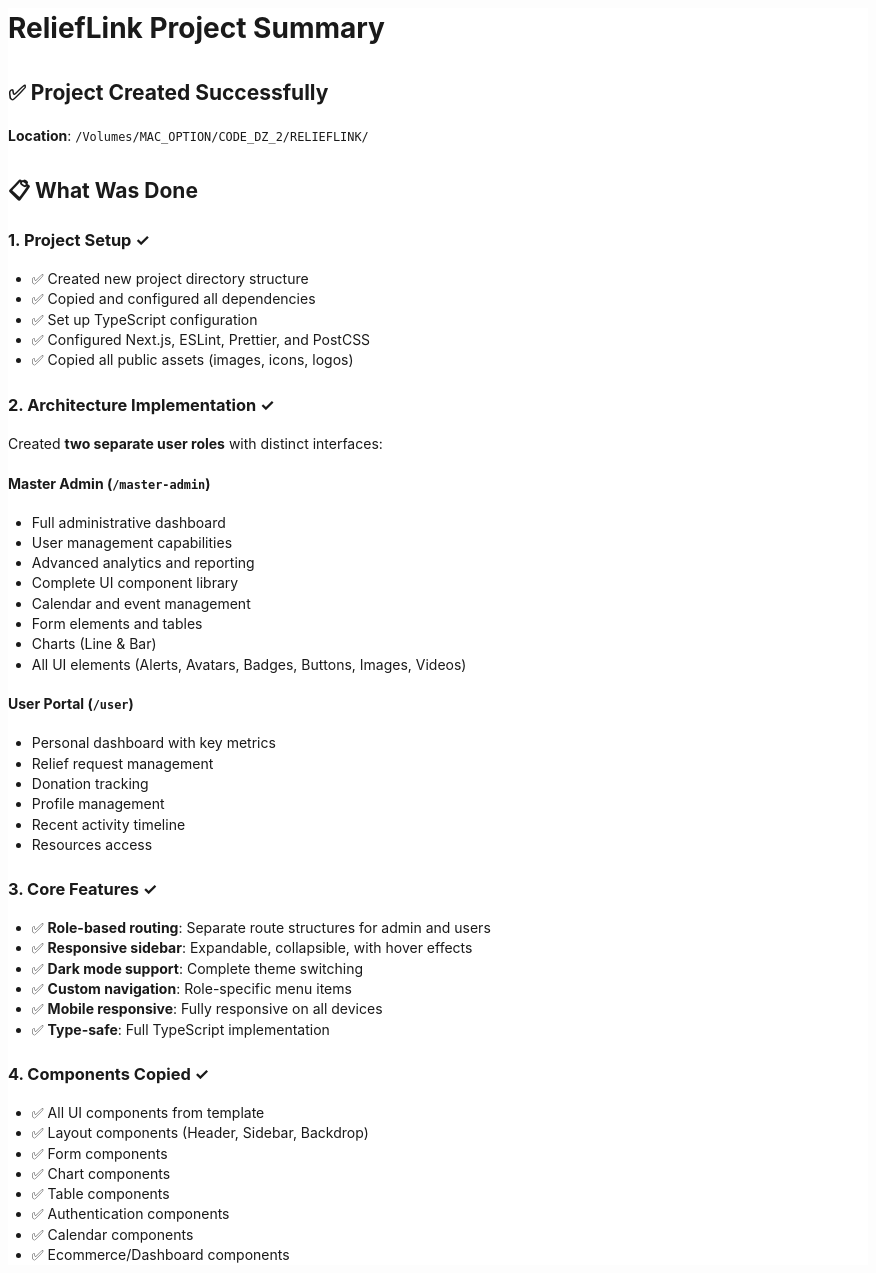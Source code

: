# ReliefLink Project Summary

## ✅ Project Created Successfully

**Location**: `/Volumes/MAC_OPTION/CODE_DZ_2/RELIEFLINK/`

## 📋 What Was Done

### 1. Project Setup ✓
- ✅ Created new project directory structure
- ✅ Copied and configured all dependencies
- ✅ Set up TypeScript configuration
- ✅ Configured Next.js, ESLint, Prettier, and PostCSS
- ✅ Copied all public assets (images, icons, logos)

### 2. Architecture Implementation ✓
Created **two separate user roles** with distinct interfaces:

#### Master Admin (`/master-admin`)
- Full administrative dashboard
- User management capabilities
- Advanced analytics and reporting
- Complete UI component library
- Calendar and event management
- Form elements and tables
- Charts (Line & Bar)
- All UI elements (Alerts, Avatars, Badges, Buttons, Images, Videos)

#### User Portal (`/user`)
- Personal dashboard with key metrics
- Relief request management
- Donation tracking
- Profile management
- Recent activity timeline
- Resources access

### 3. Core Features ✓
- ✅ **Role-based routing**: Separate route structures for admin and users
- ✅ **Responsive sidebar**: Expandable, collapsible, with hover effects
- ✅ **Dark mode support**: Complete theme switching
- ✅ **Custom navigation**: Role-specific menu items
- ✅ **Mobile responsive**: Fully responsive on all devices
- ✅ **Type-safe**: Full TypeScript implementation

### 4. Components Copied ✓
- ✅ All UI components from template
- ✅ Layout components (Header, Sidebar, Backdrop)
- ✅ Form components
- ✅ Chart components
- ✅ Table components
- ✅ Authentication components
- ✅ Calendar components
- ✅ Ecommerce/Dashboard components
